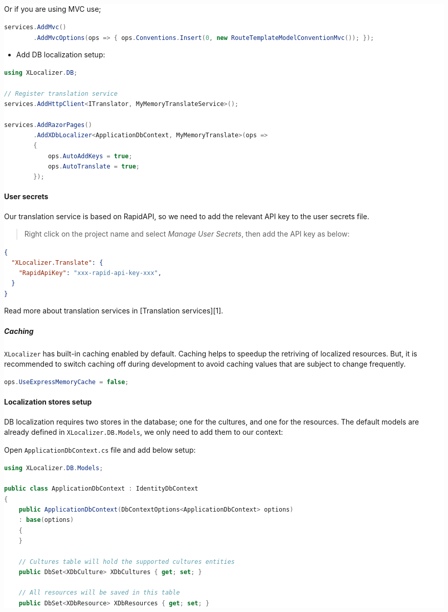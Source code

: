 Or if you are using MVC use;
````csharp
services.AddMvc()
        .AddMvcOptions(ops => { ops.Conventions.Insert(0, new RouteTemplateModelConventionMvc()); });
````

- Add DB localization setup:
````csharp
using XLocalizer.DB;

// Register translation service
services.AddHttpClient<ITranslator, MyMemoryTranslateService>();

services.AddRazorPages()
        .AddXDbLocalizer<ApplicationDbContext, MyMemoryTranslate>(ops =>
        {
            ops.AutoAddKeys = true;
            ops.AutoTranslate = true;
        });
````


#### User secrets
Our translation service is based on RapidAPI, so we need to add the relevant API key to the user secrets file.
> Right click on the project name and select _Manage User Secrets_, then add the API key as below:

````json
{
  "XLocalizer.Translate": {
    "RapidApiKey": "xxx-rapid-api-key-xxx",
  }
}
````
Read more about translation services in [Translation services][1].

##### Caching
`XLocalizer` has built-in caching enabled by default. Caching helps to speedup the retriving of localized resources. But, it is recommended to switch caching off during development to avoid caching values that are subject to change frequently.

````csharp
ops.UseExpressMemoryCache = false;
```` 

#### Localization stores setup
DB localization requires two stores in the database; one for the cultures, and one for the resources. The default models are already defined in `XLocalizer.DB.Models`, we only need to add them to our context:

Open `ApplicationDbContext.cs` file and add below setup:
````csharp
using XLocalizer.DB.Models;

public class ApplicationDbContext : IdentityDbContext
{
    public ApplicationDbContext(DbContextOptions<ApplicationDbContext> options)
    : base(options)
    {
    }
        
    // Cultures table will hold the supported cultures entities
    public DbSet<XDbCulture> XDbCultures { get; set; }

    // All resources will be saved in this table
    public DbSet<XDbResource> XDbResources { get; set; }

````